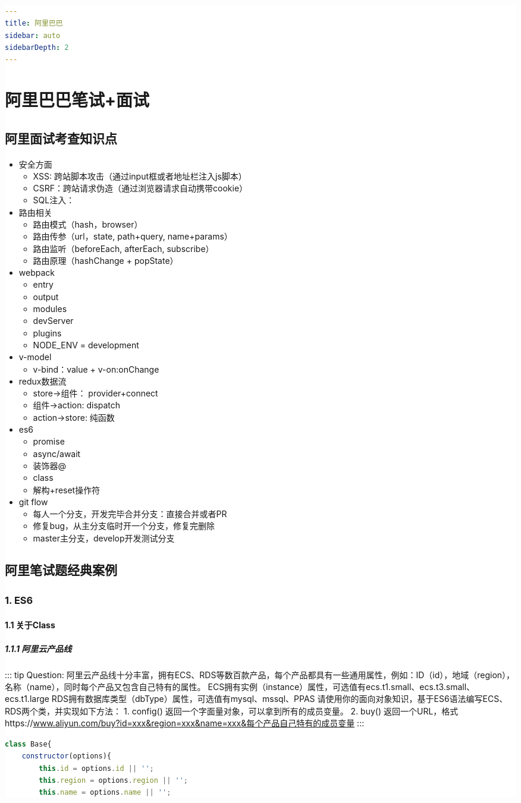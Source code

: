 ```yaml
---
title: 阿里巴巴
sidebar: auto
sidebarDepth: 2
---
```

# 阿里巴巴笔试+面试

##  阿里面试考查知识点
- 安全方面
    - XSS: 跨站脚本攻击（通过input框或者地址栏注入js脚本）
    - CSRF：跨站请求伪造（通过浏览器请求自动携带cookie）
    - SQL注入： 
- 路由相关
    - 路由模式（hash，browser）
    - 路由传参（url，state, path+query, name+params）
    - 路由监听（beforeEach, afterEach, subscribe）
    - 路由原理（hashChange + popState）
- webpack
    - entry
    - output
    - modules
    - devServer
    - plugins
    - NODE_ENV = development
- v-model
    - v-bind：value + v-on:onChange
- redux数据流
    - store->组件： provider+connect
    - 组件->action: dispatch
    - action->store: 纯函数  
- es6
    - promise
    - async/await
    - 装饰器@
    - class
    - 解构+reset操作符
- git flow
    - 每人一个分支，开发完毕合并分支：直接合并或者PR
    - 修复bug，从主分支临时开一个分支，修复完删除
    - master主分支，develop开发测试分支

##  阿里笔试题经典案例
###  1. ES6
#### 1.1 关于Class
##### 1.1.1 阿里云产品线
::: tip Question:
阿里云产品线十分丰富，拥有ECS、RDS等数百款产品，每个产品都具有一些通用属性，例如：ID（id），地域（region），名称（name），同时每个产品又包含自己特有的属性。 ECS拥有实例（instance）属性，可选值有ecs.t1.small、ecs.t3.small、ecs.t1.large RDS拥有数据库类型（dbType）属性，可选值有mysql、mssql、PPAS 请使用你的面向对象知识，基于ES6语法编写ECS、RDS两个类，并实现如下方法： 1. config() 返回一个字面量对象，可以拿到所有的成员变量。 2. buy() 返回一个URL，格式https://www.aliyun.com/buy?id=xxx&region=xxx&name=xxx&每个产品自己特有的成员变量
:::
```js
class Base{
	constructor(options){
		this.id = options.id || '';
		this.region = options.region || '';
		this.name = options.name || '';
```